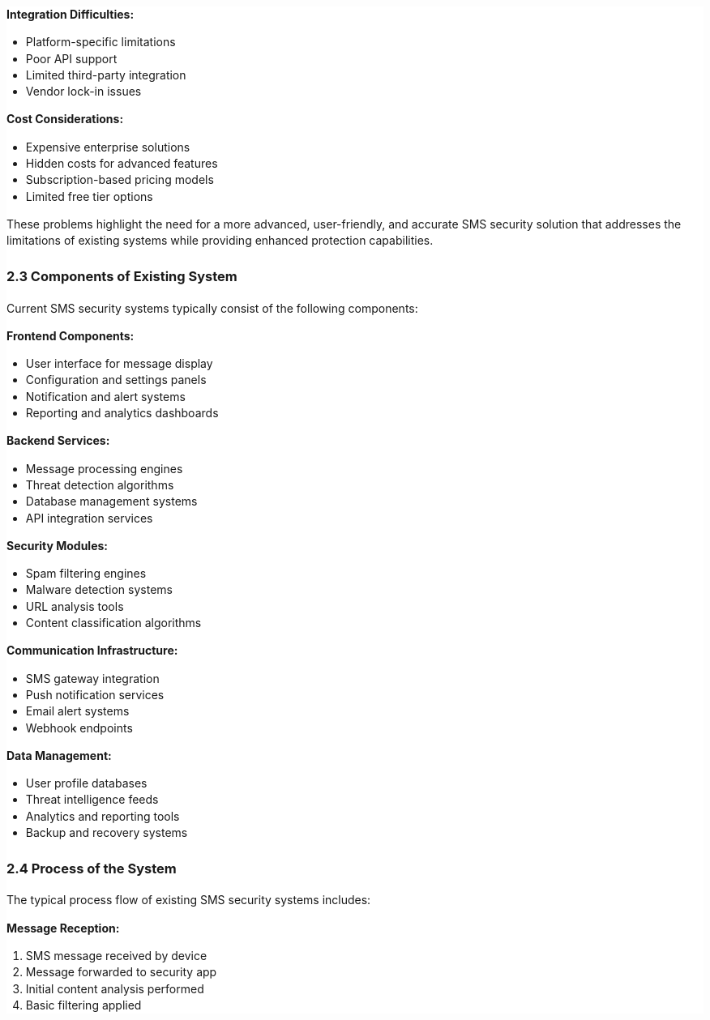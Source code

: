 **Integration Difficulties:**
- Platform-specific limitations
- Poor API support
- Limited third-party integration
- Vendor lock-in issues

**Cost Considerations:**
- Expensive enterprise solutions
- Hidden costs for advanced features
- Subscription-based pricing models
- Limited free tier options

These problems highlight the need for a more advanced, user-friendly, and accurate SMS security solution that addresses the limitations of existing systems while providing enhanced protection capabilities.

### 2.3 Components of Existing System

Current SMS security systems typically consist of the following components:

**Frontend Components:**
- User interface for message display
- Configuration and settings panels
- Notification and alert systems
- Reporting and analytics dashboards

**Backend Services:**
- Message processing engines
- Threat detection algorithms
- Database management systems
- API integration services

**Security Modules:**
- Spam filtering engines
- Malware detection systems
- URL analysis tools
- Content classification algorithms

**Communication Infrastructure:**
- SMS gateway integration
- Push notification services
- Email alert systems
- Webhook endpoints

**Data Management:**
- User profile databases
- Threat intelligence feeds
- Analytics and reporting tools
- Backup and recovery systems

### 2.4 Process of the System

The typical process flow of existing SMS security systems includes:

**Message Reception:**
1. SMS message received by device
2. Message forwarded to security app
3. Initial content analysis performed
4. Basic filtering applied
